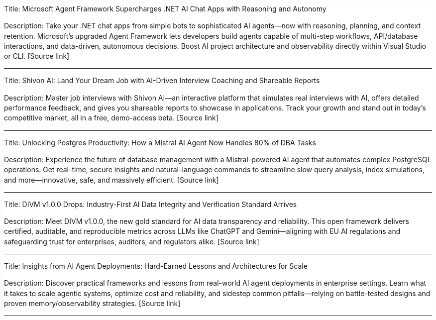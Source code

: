 
Title:
Microsoft Agent Framework Supercharges .NET AI Chat Apps with Reasoning and Autonomy

Description:
Take your .NET chat apps from simple bots to sophisticated AI agents—now with reasoning, planning, and context retention. Microsoft’s upgraded Agent Framework lets developers build agents capable of multi-step workflows, API/database interactions, and data-driven, autonomous decisions. Boost AI project architecture and observability directly within Visual Studio or CLI.
[Source link]

---

Title:
Shivon AI: Land Your Dream Job with AI-Driven Interview Coaching and Shareable Reports

Description:
Master job interviews with Shivon AI—an interactive platform that simulates real interviews with AI, offers detailed performance feedback, and gives you shareable reports to showcase in applications. Track your growth and stand out in today’s competitive market, all in a free, demo-access beta.
[Source link]

---

Title:
Unlocking Postgres Productivity: How a Mistral AI Agent Now Handles 80% of DBA Tasks

Description:
Experience the future of database management with a Mistral-powered AI agent that automates complex PostgreSQL operations. Get real-time, secure insights and natural-language commands to streamline slow query analysis, index simulations, and more—innovative, safe, and massively efficient.
[Source link]

---

Title:
DIVM v1.0.0 Drops: Industry-First AI Data Integrity and Verification Standard Arrives

Description:
Meet DIVM v1.0.0, the new gold standard for AI data transparency and reliability. This open framework delivers certified, auditable, and reproducible metrics across LLMs like ChatGPT and Gemini—aligning with EU AI regulations and safeguarding trust for enterprises, auditors, and regulators alike.
[Source link]

---

Title:
Insights from AI Agent Deployments: Hard-Earned Lessons and Architectures for Scale

Description:
Discover practical frameworks and lessons from real-world AI agent deployments in enterprise settings. Learn what it takes to scale agentic systems, optimize cost and reliability, and sidestep common pitfalls—relying on battle-tested designs and proven memory/observability strategies.
[Source link]

---
